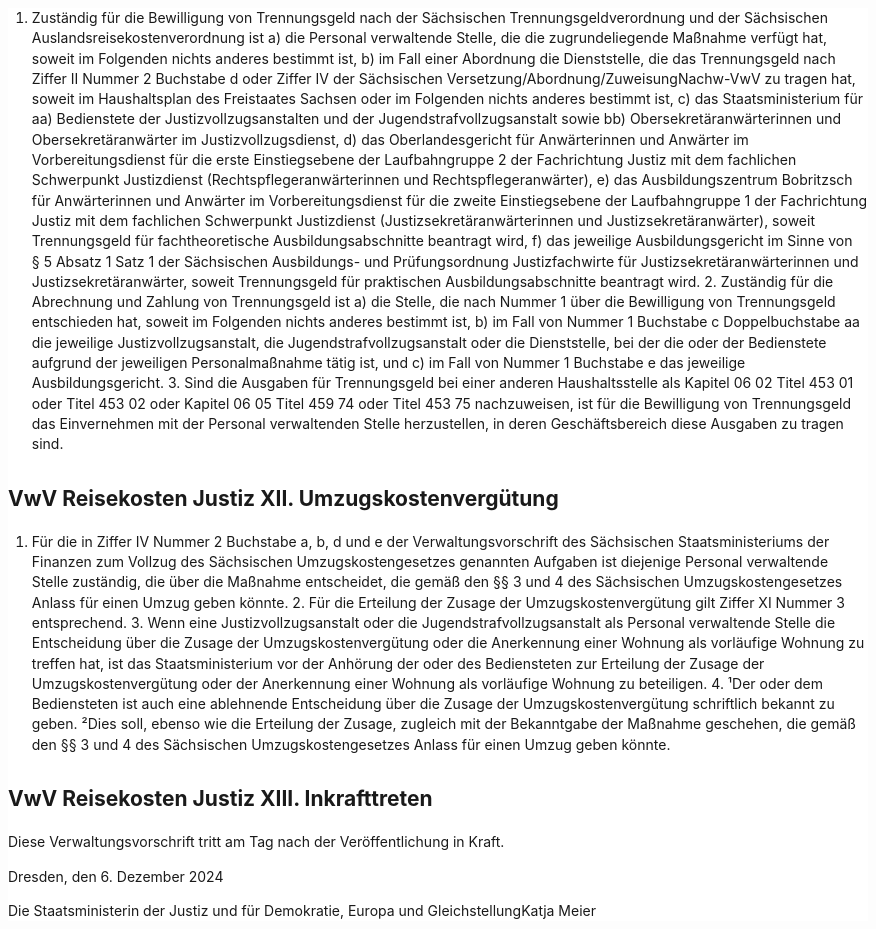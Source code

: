 1. Zuständig für die Bewilligung von Trennungsgeld nach der Sächsischen Trennungsgeldverordnung und der Sächsischen Auslandsreisekostenverordnung ist a) die Personal verwaltende Stelle, die die zugrundeliegende Maßnahme verfügt hat, soweit im Folgenden nichts anderes bestimmt ist, b) im Fall einer Abordnung die Dienststelle, die das Trennungsgeld nach Ziffer II Nummer 2 Buchstabe d oder Ziffer IV der Sächsischen Versetzung/Abordnung/ZuweisungNachw-VwV zu tragen hat, soweit im Haushaltsplan des Freistaates Sachsen oder im Folgenden nichts anderes bestimmt ist, c) das Staatsministerium für  aa) Bedienstete der Justizvollzugsanstalten und der Jugendstrafvollzugsanstalt sowie  bb) Obersekretäranwärterinnen und Obersekretäranwärter im Justizvollzugsdienst, d) das Oberlandesgericht für Anwärterinnen und Anwärter im Vorbereitungsdienst für die erste Einstiegsebene der Laufbahngruppe 2 der Fachrichtung Justiz mit dem fachlichen Schwerpunkt Justizdienst (Rechtspflegeranwärterinnen und Rechtspflegeranwärter), e) das Ausbildungszentrum Bobritzsch für Anwärterinnen und Anwärter im Vorbereitungsdienst für die zweite Einstiegsebene der Laufbahngruppe 1 der Fachrichtung Justiz mit dem fachlichen Schwerpunkt Justizdienst (Justizsekretäranwärterinnen und Justizsekretäranwärter), soweit Trennungsgeld für fachtheoretische Ausbildungsabschnitte beantragt wird, f) das jeweilige Ausbildungsgericht im Sinne von § 5 Absatz 1 Satz 1 der Sächsischen Ausbildungs- und Prüfungsordnung Justizfachwirte für Justizsekretäranwärterinnen und Justizsekretäranwärter, soweit Trennungsgeld für praktischen Ausbildungsabschnitte beantragt wird. 2. Zuständig für die Abrechnung und Zahlung von Trennungsgeld ist a) die Stelle, die nach Nummer 1 über die Bewilligung von Trennungsgeld entschieden hat, soweit im Folgenden nichts anderes bestimmt ist, b) im Fall von Nummer 1 Buchstabe c Doppelbuchstabe aa die jeweilige Justizvollzugsanstalt, die Jugendstrafvollzugsanstalt oder die Dienststelle, bei der die oder der Bedienstete aufgrund der jeweiligen Personalmaßnahme tätig ist, und c) im Fall von Nummer 1 Buchstabe e das jeweilige Ausbildungsgericht. 3. Sind die Ausgaben für Trennungsgeld bei einer anderen Haushaltsstelle als Kapitel 06 02 Titel 453 01 oder Titel 453 02 oder Kapitel 06 05 Titel 459 74 oder Titel 453 75 nachzuweisen, ist für die Bewilligung von Trennungsgeld das Einvernehmen mit der Personal verwaltenden Stelle herzustellen, in deren Geschäftsbereich diese Ausgaben zu tragen sind. 
## VwV Reisekosten Justiz XII. Umzugskostenvergütung

1. Für die in Ziffer IV Nummer 2 Buchstabe a, b, d und e der Verwaltungsvorschrift des Sächsischen Staatsministeriums der Finanzen zum Vollzug des Sächsischen Umzugskostengesetzes genannten Aufgaben ist diejenige Personal verwaltende Stelle zuständig, die über die Maßnahme entscheidet, die gemäß den §§ 3 und 4 des
Sächsischen Umzugskostengesetzes Anlass für einen Umzug geben könnte. 2. Für die Erteilung der Zusage der Umzugskostenvergütung gilt Ziffer XI Nummer 3 entsprechend. 3. Wenn eine Justizvollzugsanstalt oder die Jugendstrafvollzugsanstalt als Personal verwaltende Stelle die Entscheidung über die Zusage der Umzugskostenvergütung oder die Anerkennung einer Wohnung als vorläufige Wohnung zu treffen hat, ist das Staatsministerium vor der Anhörung der oder des Bediensteten zur Erteilung der Zusage der Umzugskostenvergütung oder der Anerkennung einer Wohnung als vorläufige Wohnung zu beteiligen. 4. ¹Der oder dem Bediensteten ist auch eine ablehnende Entscheidung über die Zusage der Umzugskostenvergütung schriftlich bekannt zu geben. ²Dies soll, ebenso wie die Erteilung der Zusage, zugleich mit der Bekanntgabe der Maßnahme geschehen, die gemäß den §§ 3 und 4 des
Sächsischen Umzugskostengesetzes Anlass für einen Umzug geben könnte. 
## VwV Reisekosten Justiz XIII. Inkrafttreten

Diese Verwaltungsvorschrift tritt am Tag nach der Veröffentlichung in Kraft.

Dresden, den 6. Dezember 2024

Die Staatsministerin der Justiz und für Demokratie, Europa und GleichstellungKatja Meier

